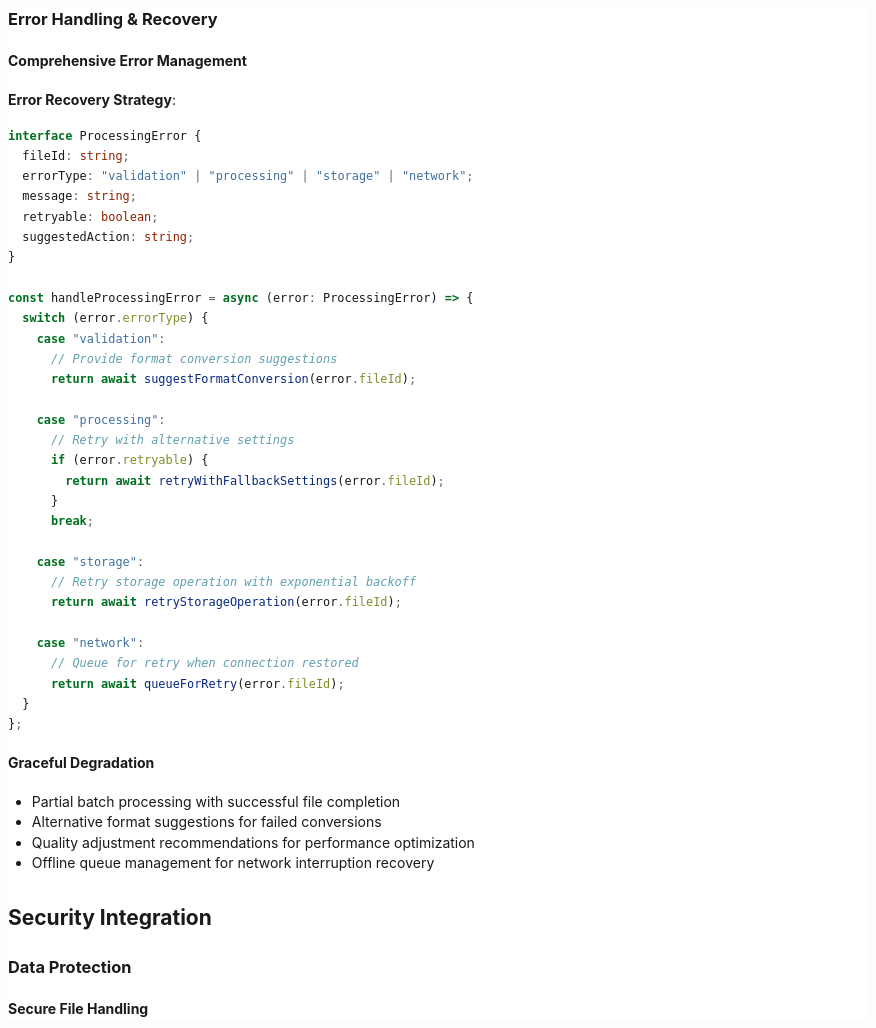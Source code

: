 ### Error Handling & Recovery

#### Comprehensive Error Management

**Error Recovery Strategy**:

```typescript
interface ProcessingError {
  fileId: string;
  errorType: "validation" | "processing" | "storage" | "network";
  message: string;
  retryable: boolean;
  suggestedAction: string;
}

const handleProcessingError = async (error: ProcessingError) => {
  switch (error.errorType) {
    case "validation":
      // Provide format conversion suggestions
      return await suggestFormatConversion(error.fileId);

    case "processing":
      // Retry with alternative settings
      if (error.retryable) {
        return await retryWithFallbackSettings(error.fileId);
      }
      break;

    case "storage":
      // Retry storage operation with exponential backoff
      return await retryStorageOperation(error.fileId);

    case "network":
      // Queue for retry when connection restored
      return await queueForRetry(error.fileId);
  }
};
```

#### Graceful Degradation

- Partial batch processing with successful file completion
- Alternative format suggestions for failed conversions
- Quality adjustment recommendations for performance optimization
- Offline queue management for network interruption recovery

## Security Integration

### Data Protection

#### Secure File Handling
